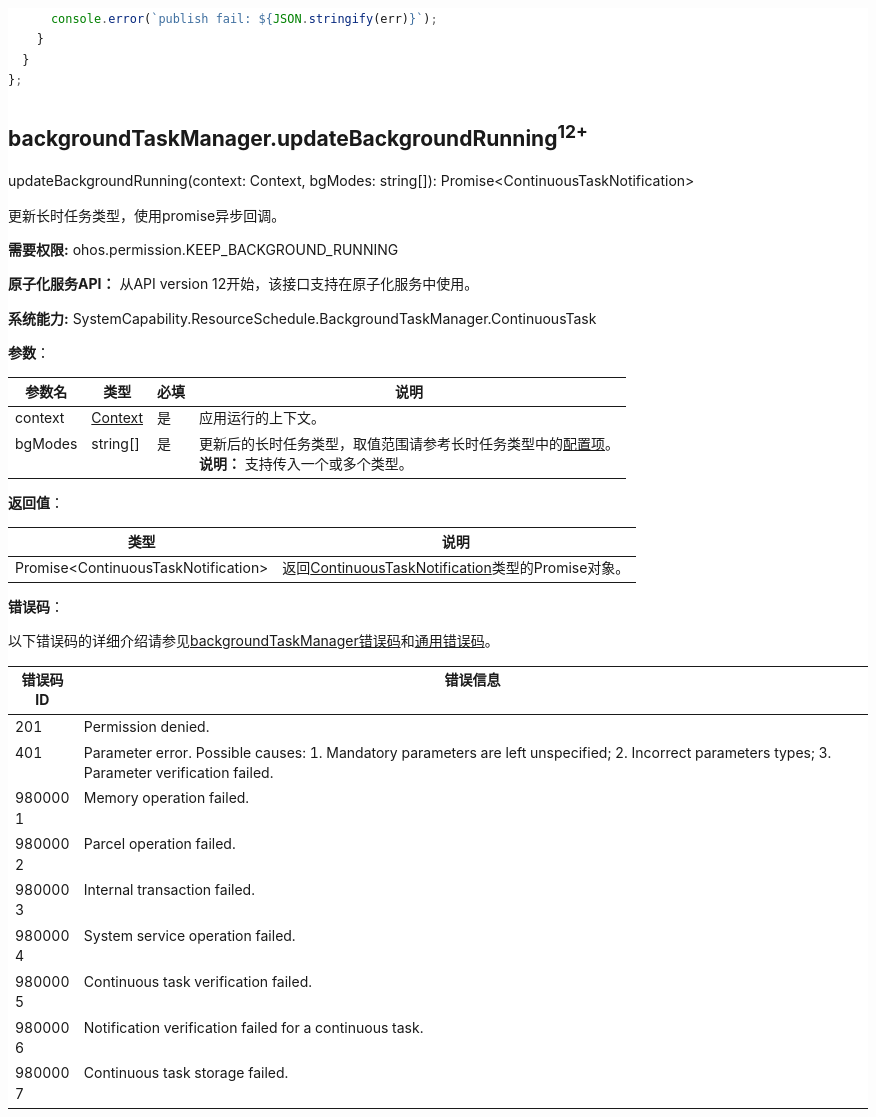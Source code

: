 ```js
      console.error(`publish fail: ${JSON.stringify(err)}`);
    }
  }
};
```
## backgroundTaskManager.updateBackgroundRunning<sup>12+</sup>

updateBackgroundRunning(context: Context, bgModes: string[]): Promise&lt;ContinuousTaskNotification&gt;

更新长时任务类型，使用promise异步回调。

**需要权限:** ohos.permission.KEEP_BACKGROUND_RUNNING

**原子化服务API：** 从API version 12开始，该接口支持在原子化服务中使用。

**系统能力:** SystemCapability.ResourceSchedule.BackgroundTaskManager.ContinuousTask

**参数**：

| 参数名       | 类型                                 | 必填   | 说明                                       |
| --------- | ---------------------------------- | ---- | ---------------------------------------- |
| context   | [Context](../apis-ability-kit/js-apis-inner-application-context.md)                            | 是    | 应用运行的上下文。 |
| bgModes    | string[] | 是    | 更新后的长时任务类型，取值范围请参考长时任务类型中的[配置项](../../task-management/continuous-task.md#使用场景)。<br> **说明：** 支持传入一个或多个类型。|

**返回值**：

| 类型             | 说明               |
| -------------- | ---------------- |
| Promise\<ContinuousTaskNotification> | 返回[ContinuousTaskNotification](#continuoustasknotification12)类型的Promise对象。 |

**错误码**：

以下错误码的详细介绍请参见[backgroundTaskManager错误码](errorcode-backgroundTaskMgr.md)和[通用错误码](../errorcode-universal.md)。

| 错误码ID  | 错误信息             |
| ---- | --------------------- |
| 201 | Permission denied. |
| 401 | Parameter error. Possible causes: 1. Mandatory parameters are left unspecified; 2. Incorrect parameters types; 3. Parameter verification failed. |
| 9800001 | Memory operation failed. |
| 9800002 | Parcel operation failed. |
| 9800003 | Internal transaction failed. |
| 9800004 | System service operation failed. |
| 9800005 | Continuous task verification failed. |
| 9800006 | Notification verification failed for a continuous task. |
| 9800007 | Continuous task storage failed. |
